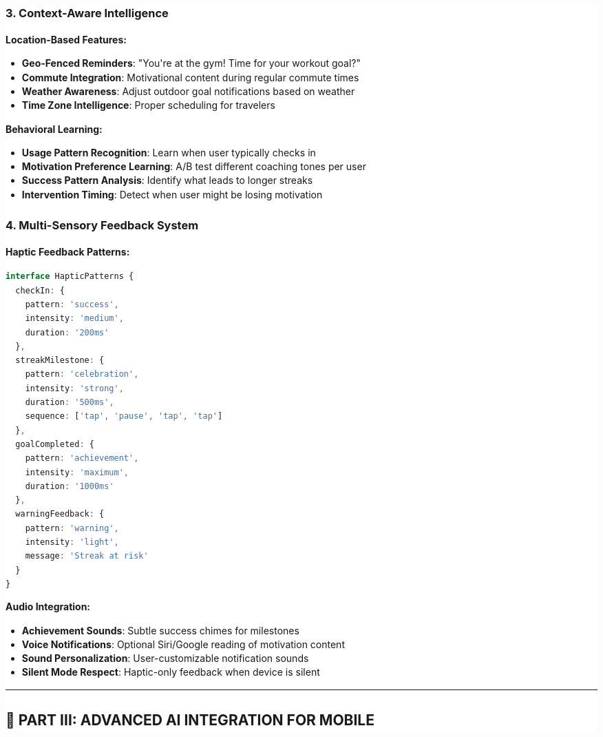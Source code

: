 ### **3. Context-Aware Intelligence**

**Location-Based Features:**
- **Geo-Fenced Reminders**: "You're at the gym! Time for your workout goal?"
- **Commute Integration**: Motivational content during regular commute times
- **Weather Awareness**: Adjust outdoor goal notifications based on weather
- **Time Zone Intelligence**: Proper scheduling for travelers

**Behavioral Learning:**
- **Usage Pattern Recognition**: Learn when user typically checks in
- **Motivation Preference Learning**: A/B test different coaching tones per user
- **Success Pattern Analysis**: Identify what leads to longer streaks
- **Intervention Timing**: Detect when user might be losing motivation

### **4. Multi-Sensory Feedback System**

**Haptic Feedback Patterns:**
```typescript
interface HapticPatterns {
  checkIn: {
    pattern: 'success',
    intensity: 'medium',
    duration: '200ms'
  },
  streakMilestone: {
    pattern: 'celebration',
    intensity: 'strong', 
    duration: '500ms',
    sequence: ['tap', 'pause', 'tap', 'tap']
  },
  goalCompleted: {
    pattern: 'achievement',
    intensity: 'maximum',
    duration: '1000ms'
  },
  warningFeedback: {
    pattern: 'warning',
    intensity: 'light',
    message: 'Streak at risk'
  }
}
```

**Audio Integration:**
- **Achievement Sounds**: Subtle success chimes for milestones
- **Voice Notifications**: Optional Siri/Google reading of motivation content
- **Sound Personalization**: User-customizable notification sounds
- **Silent Mode Respect**: Haptic-only feedback when device is silent

---

## 🧠 **PART III: ADVANCED AI INTEGRATION FOR MOBILE**
